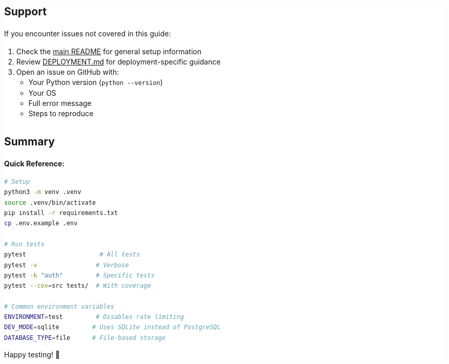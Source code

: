 ## Support

If you encounter issues not covered in this guide:

1. Check the [main README](README.md) for general setup information
2. Review [DEPLOYMENT.md](DEPLOYMENT.md) for deployment-specific guidance
3. Open an issue on GitHub with:
   - Your Python version (`python --version`)
   - Your OS
   - Full error message
   - Steps to reproduce

## Summary

**Quick Reference:**

```bash
# Setup
python3 -m venv .venv
source .venv/bin/activate
pip install -r requirements.txt
cp .env.example .env

# Run tests
pytest                    # All tests
pytest -v                # Verbose
pytest -k "auth"         # Specific tests
pytest --cov=src tests/  # With coverage

# Common environment variables
ENVIRONMENT=test         # Disables rate limiting
DEV_MODE=sqlite         # Uses SQLite instead of PostgreSQL
DATABASE_TYPE=file      # File-based storage
```

Happy testing! 🧪
